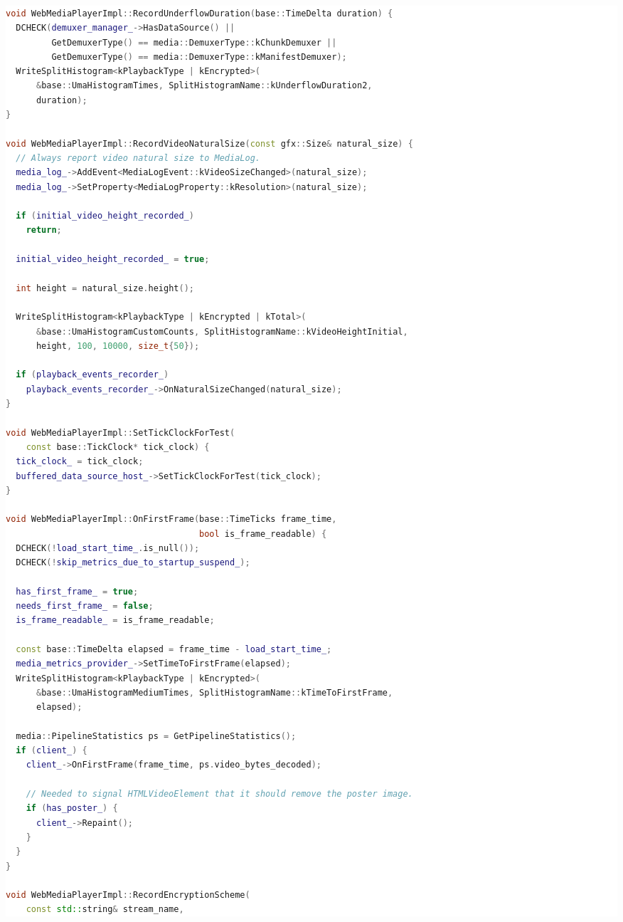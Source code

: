 ```cpp
void WebMediaPlayerImpl::RecordUnderflowDuration(base::TimeDelta duration) {
  DCHECK(demuxer_manager_->HasDataSource() ||
         GetDemuxerType() == media::DemuxerType::kChunkDemuxer ||
         GetDemuxerType() == media::DemuxerType::kManifestDemuxer);
  WriteSplitHistogram<kPlaybackType | kEncrypted>(
      &base::UmaHistogramTimes, SplitHistogramName::kUnderflowDuration2,
      duration);
}

void WebMediaPlayerImpl::RecordVideoNaturalSize(const gfx::Size& natural_size) {
  // Always report video natural size to MediaLog.
  media_log_->AddEvent<MediaLogEvent::kVideoSizeChanged>(natural_size);
  media_log_->SetProperty<MediaLogProperty::kResolution>(natural_size);

  if (initial_video_height_recorded_)
    return;

  initial_video_height_recorded_ = true;

  int height = natural_size.height();

  WriteSplitHistogram<kPlaybackType | kEncrypted | kTotal>(
      &base::UmaHistogramCustomCounts, SplitHistogramName::kVideoHeightInitial,
      height, 100, 10000, size_t{50});

  if (playback_events_recorder_)
    playback_events_recorder_->OnNaturalSizeChanged(natural_size);
}

void WebMediaPlayerImpl::SetTickClockForTest(
    const base::TickClock* tick_clock) {
  tick_clock_ = tick_clock;
  buffered_data_source_host_->SetTickClockForTest(tick_clock);
}

void WebMediaPlayerImpl::OnFirstFrame(base::TimeTicks frame_time,
                                      bool is_frame_readable) {
  DCHECK(!load_start_time_.is_null());
  DCHECK(!skip_metrics_due_to_startup_suspend_);

  has_first_frame_ = true;
  needs_first_frame_ = false;
  is_frame_readable_ = is_frame_readable;

  const base::TimeDelta elapsed = frame_time - load_start_time_;
  media_metrics_provider_->SetTimeToFirstFrame(elapsed);
  WriteSplitHistogram<kPlaybackType | kEncrypted>(
      &base::UmaHistogramMediumTimes, SplitHistogramName::kTimeToFirstFrame,
      elapsed);

  media::PipelineStatistics ps = GetPipelineStatistics();
  if (client_) {
    client_->OnFirstFrame(frame_time, ps.video_bytes_decoded);

    // Needed to signal HTMLVideoElement that it should remove the poster image.
    if (has_poster_) {
      client_->Repaint();
    }
  }
}

void WebMediaPlayerImpl::RecordEncryptionScheme(
    const std::string& stream_name,
```